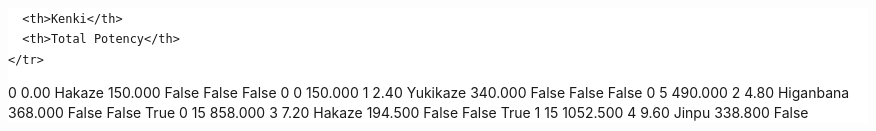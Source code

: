       <th>Kenki</th>
      <th>Total Potency</th>
    </tr>
  </thead>
  <tbody>
    <tr>
      <th>0</th>
      <td>0.00</td>
      <td>Hakaze</td>
      <td></td>
      <td>150.000</td>
      <td>False</td>
      <td>False</td>
      <td>False</td>
      <td>0</td>
      <td>0</td>
      <td>150.000</td>
    </tr>
    <tr>
      <th>1</th>
      <td>2.40</td>
      <td>Yukikaze</td>
      <td></td>
      <td>340.000</td>
      <td>False</td>
      <td>False</td>
      <td>False</td>
      <td>0</td>
      <td>5</td>
      <td>490.000</td>
    </tr>
    <tr>
      <th>2</th>
      <td>4.80</td>
      <td>Higanbana</td>
      <td></td>
      <td>368.000</td>
      <td>False</td>
      <td>False</td>
      <td>True</td>
      <td>0</td>
      <td>15</td>
      <td>858.000</td>
    </tr>
    <tr>
      <th>3</th>
      <td>7.20</td>
      <td>Hakaze</td>
      <td></td>
      <td>194.500</td>
      <td>False</td>
      <td>False</td>
      <td>True</td>
      <td>1</td>
      <td>15</td>
      <td>1052.500</td>
    </tr>
    <tr>
      <th>4</th>
      <td>9.60</td>
      <td>Jinpu</td>
      <td></td>
      <td>338.800</td>
      <td>False</td>